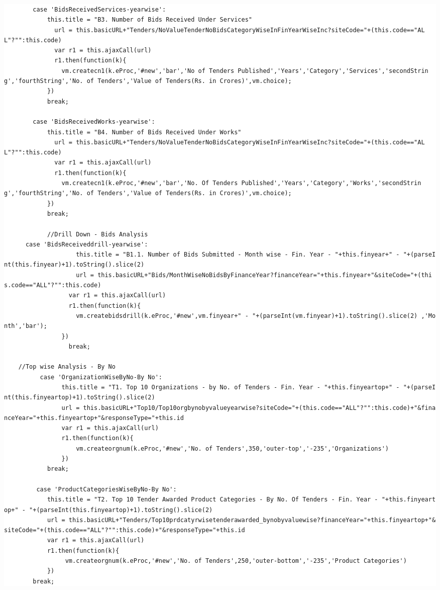             case 'BidsReceivedServices-yearwise':
                this.title = "B3. Number of Bids Received Under Services" 
                  url = this.basicURL+"Tenders/NoValueTenderNoBidsCategoryWiseInFinYearWiseInc?siteCode="+(this.code=="ALL"?"":this.code)
                  var r1 = this.ajaxCall(url)
                  r1.then(function(k){                      
                    vm.createcn1(k.eProc,'#new','bar','No of Tenders Published','Years','Category','Services','secondString','fourthString','No. of Tenders','Value of Tenders(Rs. in Crores)',vm.choice);
                })
                break;
        
            case 'BidsReceivedWorks-yearwise':
                this.title = "B4. Number of Bids Received Under Works" 
                  url = this.basicURL+"Tenders/NoValueTenderNoBidsCategoryWiseInFinYearWiseInc?siteCode="+(this.code=="ALL"?"":this.code)
                  var r1 = this.ajaxCall(url)
                  r1.then(function(k){                      
                    vm.createcn1(k.eProc,'#new','bar','No. Of Tenders Published','Years','Category','Works','secondString','fourthString','No. of Tenders','Value of Tenders(Rs. in Crores)',vm.choice);
                })
                break;
   
                //Drill Down - Bids Analysis
          case 'BidsReceiveddrill-yearwise':  
                        this.title = "B1.1. Number of Bids Submitted - Month wise - Fin. Year - "+this.finyear+" - "+(parseInt(this.finyear)+1).toString().slice(2)                       
                        url = this.basicURL+"Bids/MonthWiseNoBidsByFinanceYear?financeYear="+this.finyear+"&siteCode="+(this.code=="ALL"?"":this.code)
                      var r1 = this.ajaxCall(url)
                      r1.then(function(k){                      
                        vm.createbidsdrill(k.eProc,'#new',vm.finyear+" - "+(parseInt(vm.finyear)+1).toString().slice(2) ,'Month','bar');
                    })
                      break;

        //Top wise Analysis - By No
              case 'OrganizationWiseByNo-By No':                      
                    this.title = "T1. Top 10 Organizations - by No. of Tenders - Fin. Year - "+this.finyeartop+" - "+(parseInt(this.finyeartop)+1).toString().slice(2)
                    url = this.basicURL+"Top10/Top10orgbynobyvalueyearwise?siteCode="+(this.code=="ALL"?"":this.code)+"&financeYear="+this.finyeartop+"&responseType="+this.id
                    var r1 = this.ajaxCall(url)                    
                    r1.then(function(k){  
                        vm.createorgnum(k.eProc,'#new','No. of Tenders',350,'outer-top','-235','Organizations')
                    })
                break;

             case 'ProductCategoriesWiseByNo-By No':                        
                this.title = "T2. Top 10 Tender Awarded Product Categories - By No. Of Tenders - Fin. Year - "+this.finyeartop+" - "+(parseInt(this.finyeartop)+1).toString().slice(2)  
                url = this.basicURL+"Tenders/Top10prdcatyrwisetenderawarded_bynobyvaluewise?financeYear="+this.finyeartop+"&siteCode="+(this.code=="ALL"?"":this.code)+"&responseType="+this.id
                var r1 = this.ajaxCall(url) 
                r1.then(function(k){   
                     vm.createorgnum(k.eProc,'#new','No. of Tenders',250,'outer-bottom','-235','Product Categories')
                })
            break;
          